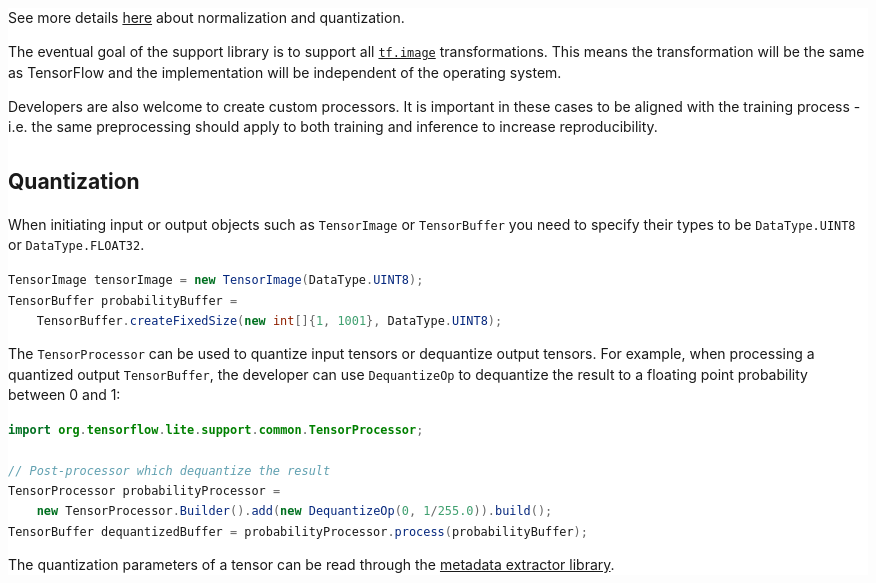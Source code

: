 
See more details
[here](../convert/metadata.md#normalization-and-quantization-parameters) about
normalization and quantization.

The eventual goal of the support library is to support all
[`tf.image`](https://www.tensorflow.org/api_docs/python/tf/image)
transformations. This means the transformation will be the same as TensorFlow
and the implementation will be independent of the operating system.

Developers are also welcome to create custom processors. It is important in
these cases to be aligned with the training process - i.e. the same
preprocessing should apply to both training and inference to increase
reproducibility.

## Quantization

When initiating input or output objects such as `TensorImage` or `TensorBuffer`
you need to specify their types to be `DataType.UINT8` or `DataType.FLOAT32`.

```java
TensorImage tensorImage = new TensorImage(DataType.UINT8);
TensorBuffer probabilityBuffer =
    TensorBuffer.createFixedSize(new int[]{1, 1001}, DataType.UINT8);
```

The `TensorProcessor` can be used to quantize input tensors or dequantize output
tensors. For example, when processing a quantized output `TensorBuffer`, the
developer can use `DequantizeOp` to dequantize the result to a floating point
probability between 0 and 1:

```java
import org.tensorflow.lite.support.common.TensorProcessor;

// Post-processor which dequantize the result
TensorProcessor probabilityProcessor =
    new TensorProcessor.Builder().add(new DequantizeOp(0, 1/255.0)).build();
TensorBuffer dequantizedBuffer = probabilityProcessor.process(probabilityBuffer);
```

The quantization parameters of a tensor can be read through the
[metadata extractor library](../convert/metadata.md#read-the-metadata-from-models).
